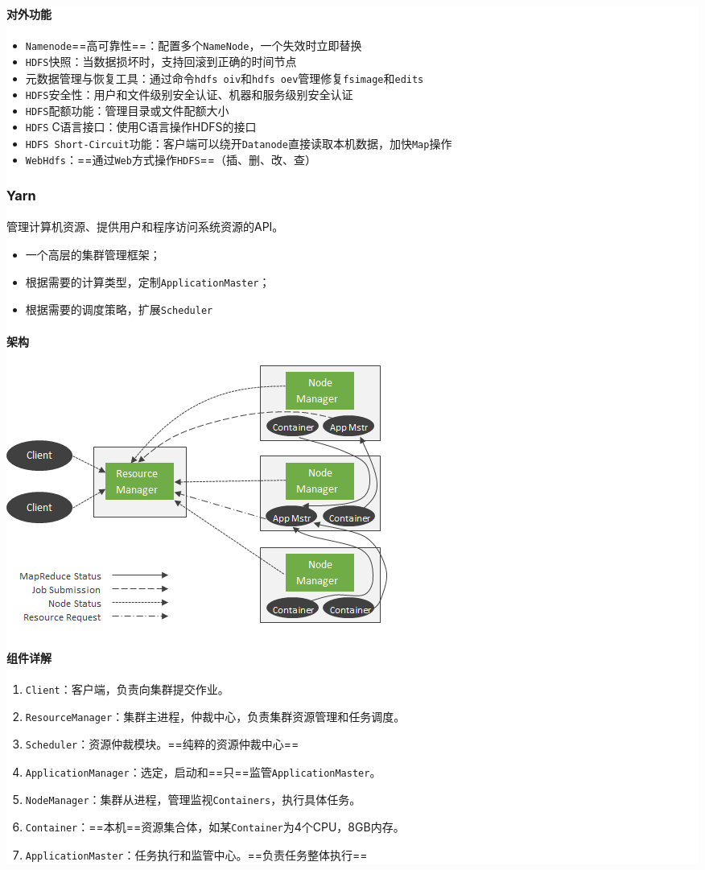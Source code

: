 #### 对外功能

- `Namenode`==高可靠性==：配置多个`NameNode`，一个失效时立即替换
- `HDFS`快照：当数据损坏时，支持回滚到正确的时间节点
- 元数据管理与恢复工具：通过命令`hdfs oiv`和`hdfs oev`管理修复`fsimage`和`edits`
- `HDFS`安全性：用户和文件级别安全认证、机器和服务级别安全认证
- `HDFS`配额功能：管理目录或文件配额大小
- `HDFS` C语言接口：使用C语言操作HDFS的接口
- `HDFS Short-Circuit`功能：客户端可以绕开`Datanode`直接读取本机数据，加快`Map`操作
- `WebHdfs`：==通过`Web`方式操作`HDFS`==（插、删、改、查）

### Yarn

管理计算机资源、提供用户和程序访问系统资源的API。

- 一个高层的集群管理框架；

- 根据需要的计算类型，定制`ApplicationMaster`；
- 根据需要的调度策略，扩展`Scheduler`

#### 架构

![image-20211015154235691](Hadoop.assets/image-20211015154235691.png)

#### 组件详解

1. `Client`：客户端，负责向集群提交作业。

2. `ResourceManager`：集群主进程，仲裁中心，负责集群资源管理和任务调度。

3. `Scheduler`：资源仲裁模块。==纯粹的资源仲裁中心==

4. `ApplicationManager`：选定，启动和==只==监管`ApplicationMaster`。

5. `NodeManager`：集群从进程，管理监视`Containers`，执行具体任务。

6. `Container`：==本机==资源集合体，如某`Container`为4个CPU，8GB内存。

7. `ApplicationMaster`：任务执行和监管中心。==负责任务整体执行==
